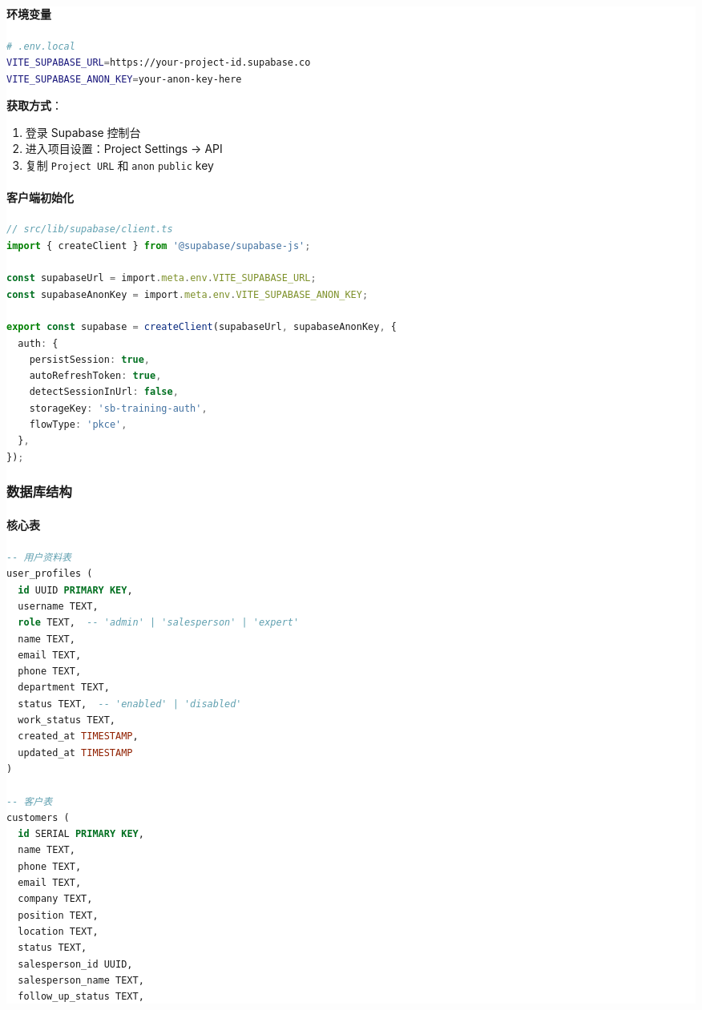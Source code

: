 #### 环境变量

```bash
# .env.local
VITE_SUPABASE_URL=https://your-project-id.supabase.co
VITE_SUPABASE_ANON_KEY=your-anon-key-here
```

**获取方式**：
1. 登录 Supabase 控制台
2. 进入项目设置：Project Settings → API
3. 复制 `Project URL` 和 `anon` `public` key

#### 客户端初始化

```typescript
// src/lib/supabase/client.ts
import { createClient } from '@supabase/supabase-js';

const supabaseUrl = import.meta.env.VITE_SUPABASE_URL;
const supabaseAnonKey = import.meta.env.VITE_SUPABASE_ANON_KEY;

export const supabase = createClient(supabaseUrl, supabaseAnonKey, {
  auth: {
    persistSession: true,
    autoRefreshToken: true,
    detectSessionInUrl: false,
    storageKey: 'sb-training-auth',
    flowType: 'pkce',
  },
});
```

### 数据库结构

#### 核心表

```sql
-- 用户资料表
user_profiles (
  id UUID PRIMARY KEY,
  username TEXT,
  role TEXT,  -- 'admin' | 'salesperson' | 'expert'
  name TEXT,
  email TEXT,
  phone TEXT,
  department TEXT,
  status TEXT,  -- 'enabled' | 'disabled'
  work_status TEXT,
  created_at TIMESTAMP,
  updated_at TIMESTAMP
)

-- 客户表
customers (
  id SERIAL PRIMARY KEY,
  name TEXT,
  phone TEXT,
  email TEXT,
  company TEXT,
  position TEXT,
  location TEXT,
  status TEXT,
  salesperson_id UUID,
  salesperson_name TEXT,
  follow_up_status TEXT,
```